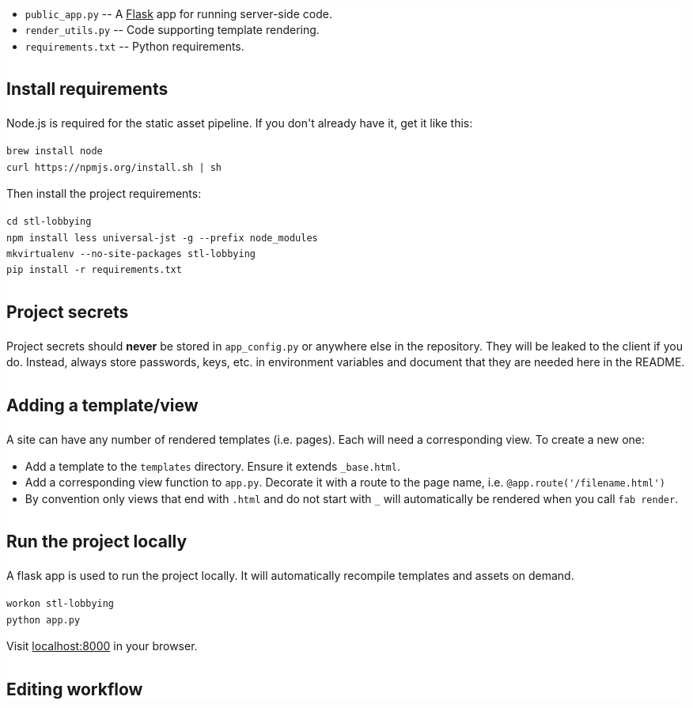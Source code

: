 * ``public_app.py`` -- A [Flask](http://flask.pocoo.org/) app for running server-side code.
* ``render_utils.py`` -- Code supporting template rendering.
* ``requirements.txt`` -- Python requirements.

Install requirements
--------------------

Node.js is required for the static asset pipeline. If you don't already have it, get it like this:

```
brew install node
curl https://npmjs.org/install.sh | sh
```

Then install the project requirements:

```
cd stl-lobbying
npm install less universal-jst -g --prefix node_modules
mkvirtualenv --no-site-packages stl-lobbying
pip install -r requirements.txt
```

Project secrets
---------------

Project secrets should **never** be stored in ``app_config.py`` or anywhere else in the repository. They will be leaked to the client if you do. Instead, always store passwords, keys, etc. in environment variables and document that they are needed here in the README.

Adding a template/view
----------------------

A site can have any number of rendered templates (i.e. pages). Each will need a corresponding view. To create a new one:

* Add a template to the ``templates`` directory. Ensure it extends ``_base.html``.
* Add a corresponding view function to ``app.py``. Decorate it with a route to the page name, i.e. ``@app.route('/filename.html')``
* By convention only views that end with ``.html`` and do not start with ``_``  will automatically be rendered when you call ``fab render``.

Run the project locally
-----------------------

A flask app is used to run the project locally. It will automatically recompile templates and assets on demand.

```
workon stl-lobbying
python app.py
```

Visit [localhost:8000](http://localhost:8000) in your browser.

Editing workflow
-------------------
